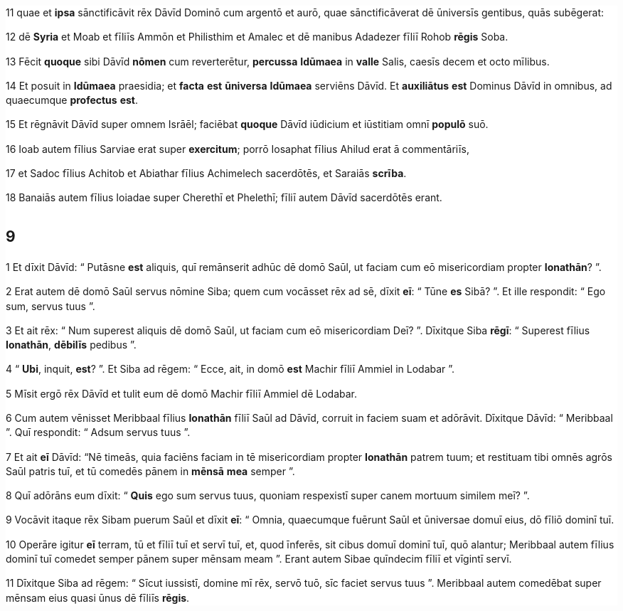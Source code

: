 11 quae et ****ipsa**** sānctificāvit rēx Dāvīd Dominō cum argentō et aurō, quae sānctificāverat dē ūniversīs gentibus, quās subēgerat:

12 dē ****Syria**** et Moab et fīliīs Ammōn et Philisthim et Amalec et dē manibus Adadezer fīliī Rohob ****rēgis**** Soba.

13 Fēcit ****quoque**** sibi Dāvīd ****nōmen**** cum reverterētur, ****percussa**** ****Idūmaea**** in ****valle**** Salis, caesīs decem et octo mīlibus.

14 Et posuit in ****Idūmaea**** praesidia; et ****facta**** ****est**** ****ūniversa**** ****Idūmaea**** serviēns Dāvīd. Et ****auxiliātus**** ****est**** Dominus Dāvīd in omnibus, ad quaecumque ****profectus**** ****est****.

15 Et rēgnāvit Dāvīd super omnem Isrāēl; faciēbat ****quoque**** Dāvīd iūdicium et iūstitiam omnī ****populō**** suō.

16 Ioab autem fīlius Sarviae erat super ****exercitum****; porrō Iosaphat fīlius Ahilud erat ā commentāriīs,

17 et Sadoc fīlius Achitob et Abiathar fīlius Achimelech sacerdōtēs, et Saraiās ****scrība****.

18 Banaiās autem fīlius Ioiadae super Cherethī et Phelethī; fīliī autem Dāvīd sacerdōtēs erant.

## 9

1 Et dīxit Dāvīd: “ Putāsne ****est**** aliquis, quī remānserit adhūc dē domō Saūl, ut faciam cum eō misericordiam propter ****Ionathān****? ”.

2 Erat autem dē domō Saūl servus nōmine Siba; quem cum vocāsset rēx ad sē, dīxit ****eī****: “ Tūne ****es**** Sibā? ”. Et ille respondit: “ Ego sum, servus tuus ”.

3 Et ait rēx: “ Num superest aliquis dē domō Saūl, ut faciam cum eō misericordiam Deī? ”. Dīxitque Siba ****rēgī****: “ Superest fīlius ****Ionathān****, ****dēbilīs**** pedibus ”.

4 “ ****Ubi****, inquit, ****est****? ”. Et Siba ad rēgem: “ Ecce, ait, in domō ****est**** Machir fīliī Ammiel in Lodabar ”.

5 Mīsit ergō rēx Dāvīd et tulit eum dē domō Machir fīliī Ammiel dē Lodabar.

6 Cum autem vēnisset Meribbaal fīlius ****Ionathān**** fīliī Saūl ad Dāvīd, corruit in faciem suam et adōrāvit. Dīxitque Dāvīd: “ Meribbaal ”. Quī respondit: “ Adsum servus tuus ”.

7 Et ait ****eī**** Dāvīd: “Nē timeās, quia faciēns faciam in tē misericordiam propter ****Ionathān**** patrem tuum; et restituam tibi omnēs agrōs Saūl patris tuī, et tū comedēs pānem in ****mēnsā**** ****mea**** semper ”.

8 Quī adōrāns eum dīxit: “ ****Quis**** ego sum servus tuus, quoniam respexistī super canem mortuum similem meī? ”.

9 Vocāvit itaque rēx Sibam puerum Saūl et dīxit ****eī****: “ Omnia, quaecumque fuērunt Saūl et ūniversae domuī eius, dō fīliō dominī tuī.

10 Operāre igitur ****eī**** terram, tū et fīliī tuī et servī tuī, et, quod īnferēs, sit cibus domuī dominī tuī, quō alantur; Meribbaal autem fīlius dominī tuī comedet semper pānem super mēnsam meam ”. Erant autem Sibae quīndecim fīliī et vīgintī servī.

11 Dīxitque Siba ad rēgem: “ Sīcut iussistī, domine mī rēx, servō tuō, sīc faciet servus tuus ”. Meribbaal autem comedēbat super mēnsam eius quasi ūnus dē fīliīs ****rēgis****.
